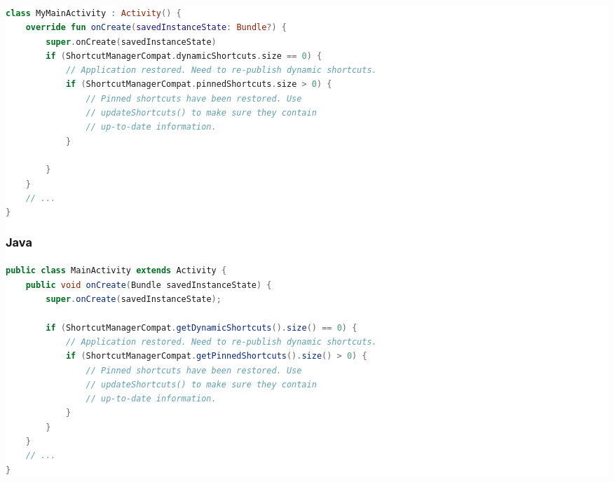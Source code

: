 ```kotlin
class MyMainActivity : Activity() {
    override fun onCreate(savedInstanceState: Bundle?) {
        super.onCreate(savedInstanceState)
        if (ShortcutManagerCompat.dynamicShortcuts.size == 0) {
            // Application restored. Need to re-publish dynamic shortcuts.
            if (ShortcutManagerCompat.pinnedShortcuts.size > 0) {
                // Pinned shortcuts have been restored. Use
                // updateShortcuts() to make sure they contain
                // up-to-date information.
            }

        }
    }
    // ...
}
```

### Java

```java
public class MainActivity extends Activity {
    public void onCreate(Bundle savedInstanceState) {
        super.onCreate(savedInstanceState);

        if (ShortcutManagerCompat.getDynamicShortcuts().size() == 0) {
            // Application restored. Need to re-publish dynamic shortcuts.
            if (ShortcutManagerCompat.getPinnedShortcuts().size() > 0) {
                // Pinned shortcuts have been restored. Use
                // updateShortcuts() to make sure they contain
                // up-to-date information.
            }
        }
    }
    // ...
}
```

